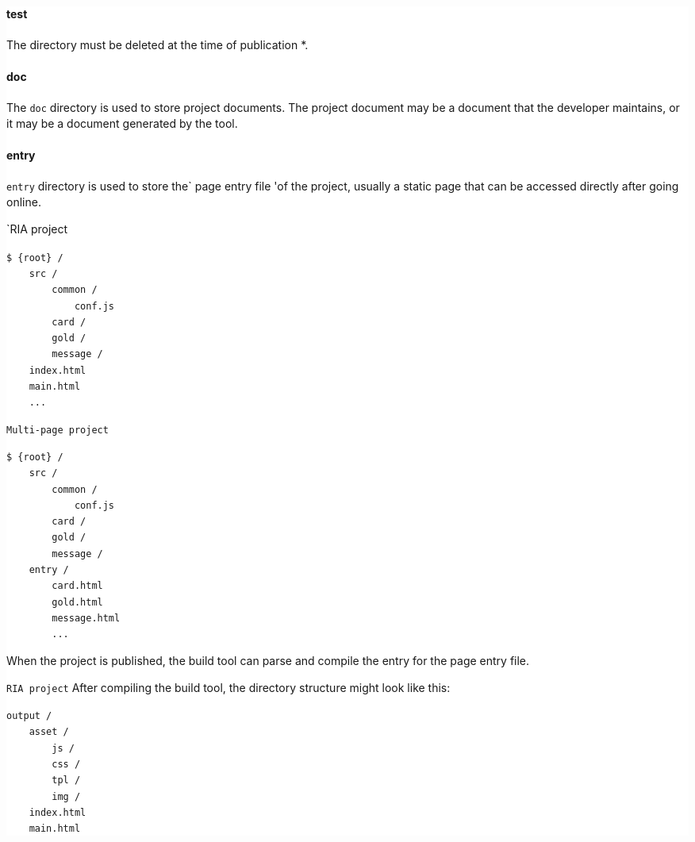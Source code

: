 
#### test

The directory must be deleted at the time of publication *.


#### doc

The `doc` directory is used to store project documents. The project document may be a document that the developer maintains, or it may be a document generated by the tool.


#### entry

`entry` directory is used to store the` page entry file 'of the project, usually a static page that can be accessed directly after going online.

`RIA project

    $ {root} /
        src /
            common /
                conf.js
            card /
            gold /
            message /
        index.html
        main.html
        ...


`Multi-page project` 

    $ {root} /
        src /
            common /
                conf.js
            card /
            gold /
            message /
        entry /
            card.html
            gold.html
            message.html
            ...


When the project is published, the build tool can parse and compile the entry for the page entry file.


`RIA project` After compiling the build tool, the directory structure might look like this:

    output /
        asset /
            js /
            css /
            tpl /
            img /
        index.html
        main.html
